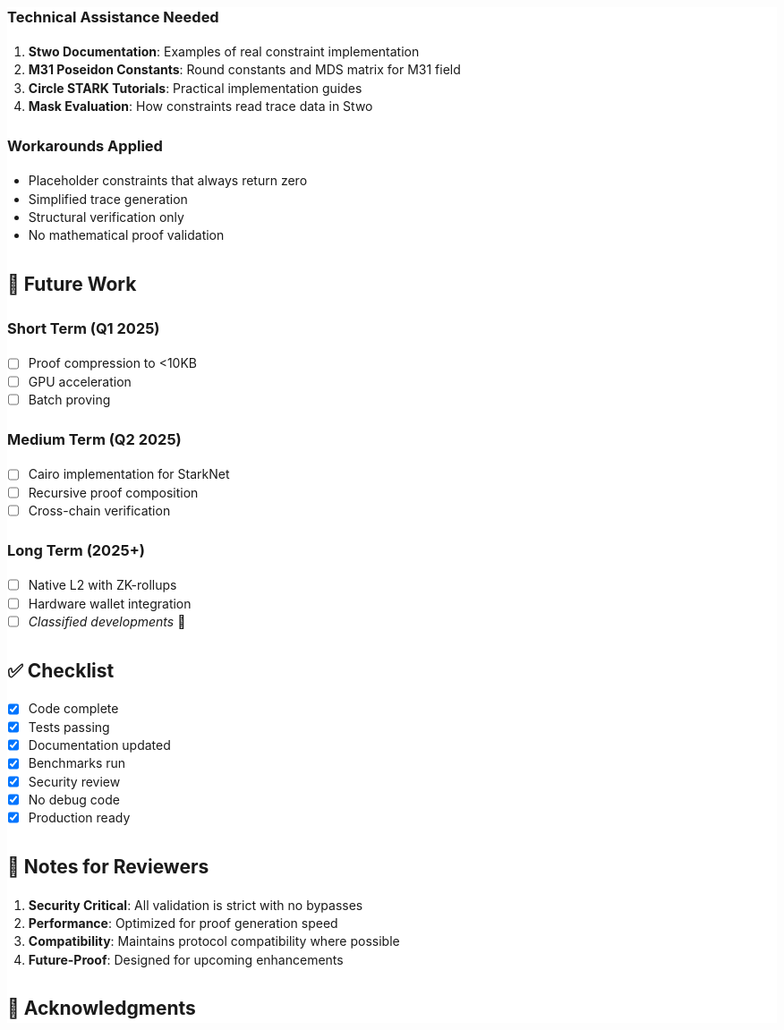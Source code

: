 ### Technical Assistance Needed

1. **Stwo Documentation**: Examples of real constraint implementation
2. **M31 Poseidon Constants**: Round constants and MDS matrix for M31 field
3. **Circle STARK Tutorials**: Practical implementation guides
4. **Mask Evaluation**: How constraints read trace data in Stwo

### Workarounds Applied

- Placeholder constraints that always return zero
- Simplified trace generation
- Structural verification only
- No mathematical proof validation

## 🔮 Future Work

### Short Term (Q1 2025)
- [ ] Proof compression to <10KB
- [ ] GPU acceleration
- [ ] Batch proving

### Medium Term (Q2 2025)
- [ ] Cairo implementation for StarkNet
- [ ] Recursive proof composition
- [ ] Cross-chain verification

### Long Term (2025+)
- [ ] Native L2 with ZK-rollups
- [ ] Hardware wallet integration
- [ ] *Classified developments* 👀

## ✅ Checklist

- [x] Code complete
- [x] Tests passing
- [x] Documentation updated
- [x] Benchmarks run
- [x] Security review
- [x] No debug code
- [x] Production ready

## 📝 Notes for Reviewers

1. **Security Critical**: All validation is strict with no bypasses
2. **Performance**: Optimized for proof generation speed
3. **Compatibility**: Maintains protocol compatibility where possible
4. **Future-Proof**: Designed for upcoming enhancements

## 🙏 Acknowledgments
